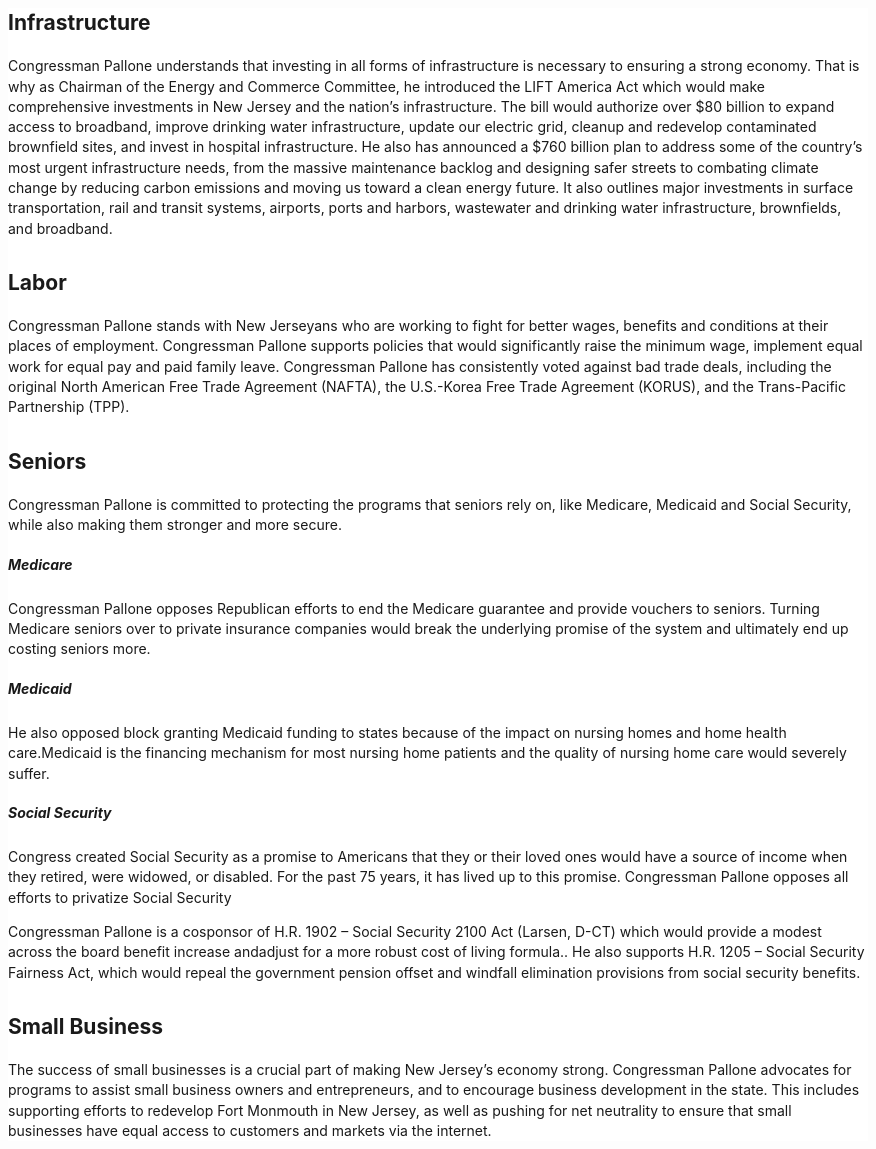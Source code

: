 ## Infrastructure
Congressman Pallone understands that investing in all forms of infrastructure is necessary to ensuring a strong economy. That is why as Chairman of the Energy and Commerce Committee, he introduced the LIFT America Act which would make comprehensive investments in New Jersey and the nation’s infrastructure. The bill would authorize over $80 billion to expand access to broadband, improve drinking water infrastructure, update our electric grid, cleanup and redevelop contaminated brownfield sites, and invest in hospital infrastructure. He also has announced a $760 billion plan to address some of the country’s most urgent infrastructure needs, from the massive maintenance backlog and designing safer streets to combating climate change by reducing carbon emissions and moving us toward a clean energy future. It also outlines major investments in surface transportation, rail and transit systems, airports, ports and harbors, wastewater and drinking water infrastructure, brownfields, and broadband.
 
## Labor
Congressman Pallone stands with New Jerseyans  who are working to fight for better wages, benefits and conditions at their places of employment.  Congressman Pallone supports policies that would significantly raise the minimum wage, implement equal work for equal pay and paid family leave. Congressman Pallone has consistently voted against bad trade deals, including the original North American Free Trade Agreement (NAFTA), the U.S.-Korea Free Trade Agreement (KORUS), and the Trans-Pacific Partnership (TPP).

 
## Seniors
Congressman Pallone is committed to protecting the programs that seniors rely on, like Medicare, Medicaid and Social Security, while also making them stronger and more secure. 

##### Medicare
Congressman Pallone opposes Republican efforts to end the Medicare guarantee and provide vouchers to seniors. Turning Medicare seniors over to private insurance companies would break the underlying promise of the system and ultimately end up costing seniors more.

##### Medicaid
He also opposed block granting Medicaid funding to states because of the impact on nursing homes and home health care.Medicaid is the financing mechanism for most nursing home patients and the quality of nursing home care would severely suffer.

##### Social Security
Congress created Social Security as a promise to Americans that they or their loved ones would have a source of income when they retired, were widowed, or disabled. For the past 75 years, it has lived up to this promise. Congressman Pallone opposes all efforts to privatize Social Security

Congressman Pallone is a cosponsor of H.R. 1902 – Social Security 2100 Act (Larsen, D-CT) which would provide a modest across the board benefit increase andadjust for a more robust cost of living formula.. He also supports H.R. 1205 – Social Security Fairness Act, which would repeal the government pension offset and windfall elimination provisions from social security benefits.

## Small Business
The success of small businesses is a crucial part of making New Jersey’s economy strong. Congressman Pallone advocates for programs to assist small business owners and entrepreneurs, and to encourage business development in the state. This includes supporting efforts to redevelop Fort Monmouth in New Jersey, as well as pushing for net neutrality to ensure that small businesses have equal access to customers and markets via the internet.
